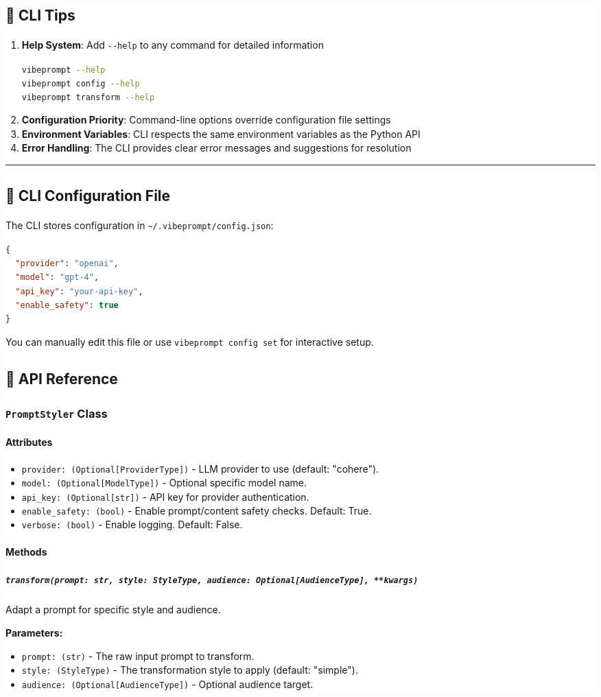 
## 🎯 CLI Tips

1. **Help System**: Add `--help` to any command for detailed information
   ```bash
   vibeprompt --help
   vibeprompt config --help
   vibeprompt transform --help
   ```
2. **Configuration Priority**: Command-line options override configuration file settings
3. **Environment Variables**: CLI respects the same environment variables as the Python API
4. **Error Handling**: The CLI provides clear error messages and suggestions for resolution

---

## 🔧 CLI Configuration File

The CLI stores configuration in `~/.vibeprompt/config.json`:

```json
{
  "provider": "openai",
  "model": "gpt-4",
  "api_key": "your-api-key",
  "enable_safety": true
}
```

You can manually edit this file or use `vibeprompt config set` for interactive setup.

## 📖 API Reference

### `PromptStyler` Class

#### Attributes

- `provider: (Optional[ProviderType])` - LLM provider to use (default: "cohere").
- `model: (Optional[ModelType])` - Optional specific model name.
- `api_key: (Optional[str])` - API key for provider authentication.
- `enable_safety: (bool)` - Enable prompt/content safety checks. Default: True.
- `verbose: (bool)` - Enable logging. Default: False.

#### Methods

##### `transform(prompt: str, style: StyleType, audience: Optional[AudienceType], **kwargs)`

Adapt a prompt for specific style and audience.

**Parameters:**

- `prompt: (str)` - The raw input prompt to transform.
- `style: (StyleType)` - The transformation style to apply (default: "simple").
- `audience: (Optional[AudienceType])` - Optional audience target.
